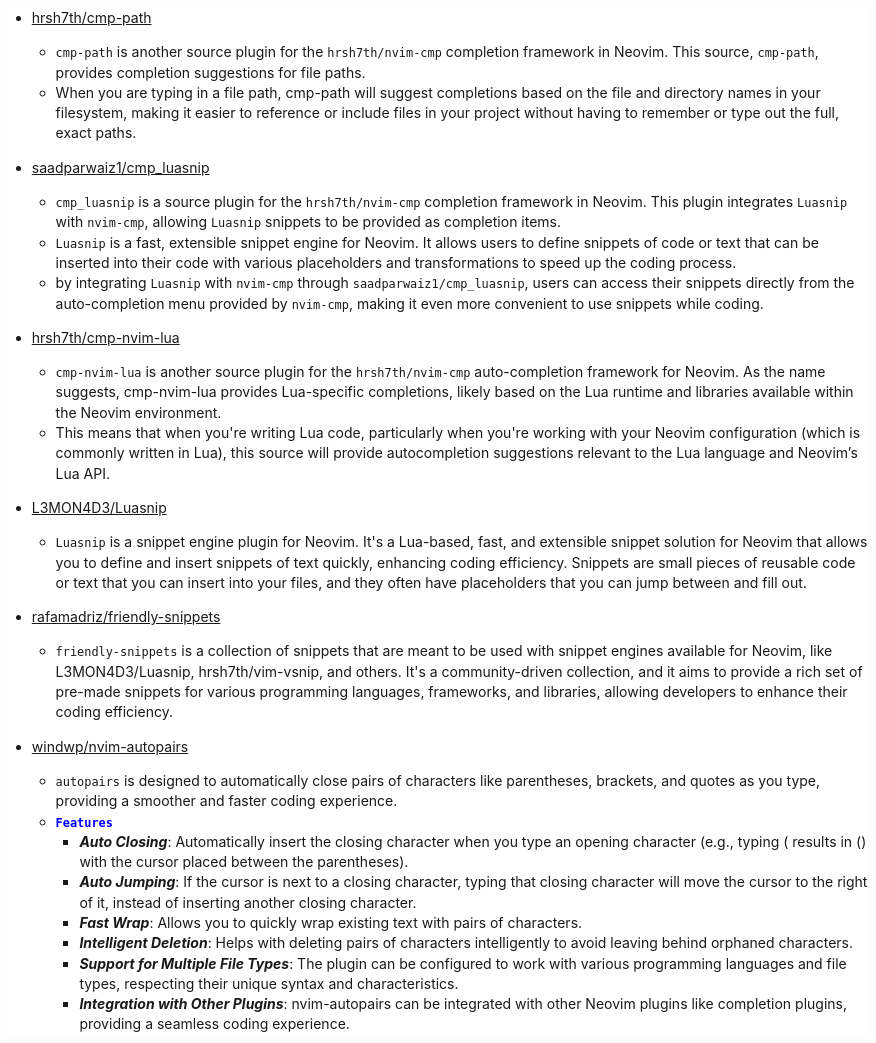 - [hrsh7th/cmp-path](https://github.com/hrsh7th/cmp-path)
  - `cmp-path` is another source plugin for the `hrsh7th/nvim-cmp` completion framework in Neovim. This source, `cmp-path`, provides completion suggestions for file paths.
  - When you are typing in a file path, cmp-path will suggest completions based on the file and directory names in your filesystem, making it easier to reference or include files in your project without having to remember or type out the full, exact paths.

- [saadparwaiz1/cmp_luasnip](https://github.com/saadparwaiz1/cmp_luasnip)
  - `cmp_luasnip` is a source plugin for the `hrsh7th/nvim-cmp` completion framework in Neovim. This plugin integrates `Luasnip` with `nvim-cmp`, allowing `Luasnip` snippets to be provided as completion items.
  - `Luasnip` is a fast, extensible snippet engine for Neovim. It allows users to define snippets of code or text that can be inserted into their code with various placeholders and transformations to speed up the coding process.
  - by integrating `Luasnip` with `nvim-cmp` through `saadparwaiz1/cmp_luasnip`, users can access their snippets directly from the auto-completion menu provided by `nvim-cmp`, making it even more convenient to use snippets while coding.

- [hrsh7th/cmp-nvim-lua](https://github.com/hrsh7th/cmp-nvim-lua)
  - `cmp-nvim-lua` is another source plugin for the `hrsh7th/nvim-cmp` auto-completion framework for Neovim. As the name suggests, cmp-nvim-lua provides Lua-specific completions, likely based on the Lua runtime and libraries available within the Neovim environment.
  - This means that when you're writing Lua code, particularly when you're working with your Neovim configuration (which is commonly written in Lua), this source will provide autocompletion suggestions relevant to the Lua language and Neovim’s Lua API.

- [L3MON4D3/Luasnip](https://github.com/L3MON4D3/LuaSnip)
  - `Luasnip` is a snippet engine plugin for Neovim. It's a Lua-based, fast, and extensible snippet solution for Neovim that allows you to define and insert snippets of text quickly, enhancing coding efficiency. Snippets are small pieces of reusable code or text that you can insert into your files, and they often have placeholders that you can jump between and fill out.

- [rafamadriz/friendly-snippets](https://github.com/rafamadriz/friendly-snippets)
  - `friendly-snippets` is a collection of snippets that are meant to be used with snippet engines available for Neovim, like L3MON4D3/Luasnip, hrsh7th/vim-vsnip, and others. It's a community-driven collection, and it aims to provide a rich set of pre-made snippets for various programming languages, frameworks, and libraries, allowing developers to enhance their coding efficiency.

- [windwp/nvim-autopairs](https://github.com/windwp/nvim-autopairs)
  - `autopairs` is designed to automatically close pairs of characters like parentheses, brackets, and quotes as you type, providing a smoother and faster coding experience.
  - <code style="color : blue"><b>Features</b></code> 
    - **_Auto Closing_**: Automatically insert the closing character when you type an opening character (e.g., typing ( results in () with the cursor placed between the parentheses).
    - **_Auto Jumping_**: If the cursor is next to a closing character, typing that closing character will move the cursor to the right of it, instead of inserting another closing character.
    - **_Fast Wrap_**: Allows you to quickly wrap existing text with pairs of characters.
    - **_Intelligent Deletion_**: Helps with deleting pairs of characters intelligently to avoid leaving behind orphaned characters.
    - **_Support for Multiple File Types_**: The plugin can be configured to work with various programming languages and file types, respecting their unique syntax and characteristics.
    - **_Integration with Other Plugins_**: nvim-autopairs can be integrated with other Neovim plugins like completion plugins, providing a seamless coding experience.
